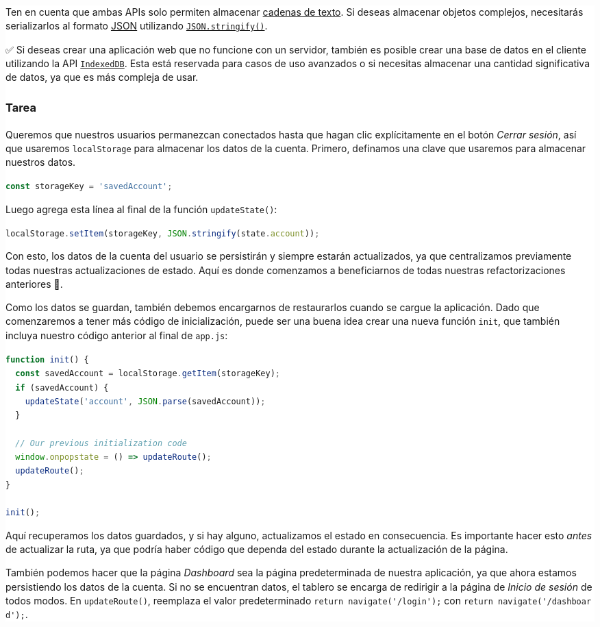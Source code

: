 Ten en cuenta que ambas APIs solo permiten almacenar [cadenas de texto](https://developer.mozilla.org/docs/Web/JavaScript/Reference/Global_Objects/String). Si deseas almacenar objetos complejos, necesitarás serializarlos al formato [JSON](https://developer.mozilla.org/docs/Web/JavaScript/Reference/Global_Objects/JSON) utilizando [`JSON.stringify()`](https://developer.mozilla.org/docs/Web/JavaScript/Reference/Global_Objects/JSON/stringify).

✅ Si deseas crear una aplicación web que no funcione con un servidor, también es posible crear una base de datos en el cliente utilizando la API [`IndexedDB`](https://developer.mozilla.org/docs/Web/API/IndexedDB_API). Esta está reservada para casos de uso avanzados o si necesitas almacenar una cantidad significativa de datos, ya que es más compleja de usar.

### Tarea

Queremos que nuestros usuarios permanezcan conectados hasta que hagan clic explícitamente en el botón *Cerrar sesión*, así que usaremos `localStorage` para almacenar los datos de la cuenta. Primero, definamos una clave que usaremos para almacenar nuestros datos.

```js
const storageKey = 'savedAccount';
```

Luego agrega esta línea al final de la función `updateState()`:

```js
localStorage.setItem(storageKey, JSON.stringify(state.account));
```

Con esto, los datos de la cuenta del usuario se persistirán y siempre estarán actualizados, ya que centralizamos previamente todas nuestras actualizaciones de estado. Aquí es donde comenzamos a beneficiarnos de todas nuestras refactorizaciones anteriores 🙂.

Como los datos se guardan, también debemos encargarnos de restaurarlos cuando se cargue la aplicación. Dado que comenzaremos a tener más código de inicialización, puede ser una buena idea crear una nueva función `init`, que también incluya nuestro código anterior al final de `app.js`:

```js
function init() {
  const savedAccount = localStorage.getItem(storageKey);
  if (savedAccount) {
    updateState('account', JSON.parse(savedAccount));
  }

  // Our previous initialization code
  window.onpopstate = () => updateRoute();
  updateRoute();
}

init();
```

Aquí recuperamos los datos guardados, y si hay alguno, actualizamos el estado en consecuencia. Es importante hacer esto *antes* de actualizar la ruta, ya que podría haber código que dependa del estado durante la actualización de la página.

También podemos hacer que la página *Dashboard* sea la página predeterminada de nuestra aplicación, ya que ahora estamos persistiendo los datos de la cuenta. Si no se encuentran datos, el tablero se encarga de redirigir a la página de *Inicio de sesión* de todos modos. En `updateRoute()`, reemplaza el valor predeterminado `return navigate('/login');` con `return navigate('/dashboard');`.
